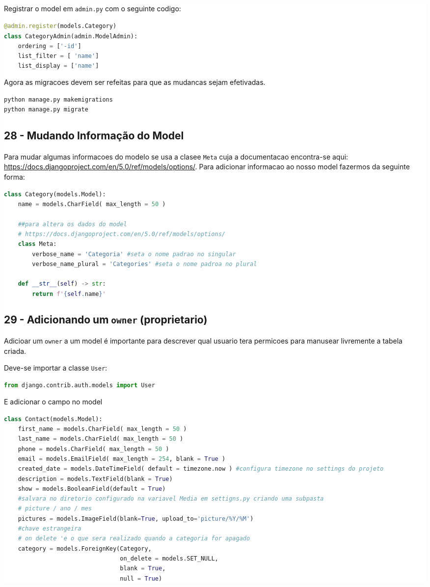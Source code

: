 Registrar o model em `admin.py` com o seguinte codigo:

```python
@admin.register(models.Category)
class CategoryAdmin(admin.ModelAdmin):
    ordering = ['-id']
    list_filter = [ 'name']
    list_display = ['name']
```

Agora as migracoes devem ser refeitas para que as mudancas sejam efetivadas.

```bash
python manage.py makemigrations
python manage.py migrate
```

## 28 - Mudando Informação do Model

Para mudar algumas informacoes do modelo se usa a clasee `Meta` cuja a documentacao encontra-se aqui: <https://docs.djangoproject.com/en/5.0/ref/models/options/>. Para adicionar informacao ao nosso model fazermos da seguinte forma:

```python
class Category(models.Model):
    name = models.CharField( max_length = 50 )

    ##para altera os dados do model
    # https://docs.djangoproject.com/en/5.0/ref/models/options/
    class Meta:
        verbose_name = 'Categoria' #seta o nome padrao no singular
        verbose_name_plural = 'Categories' #seta o nome padroa no plural
    
    def __str__(self) -> str:
        return f'{self.name}'
```

## 29 - Adicionando um `owner` (proprietario)

Adicioar um `owner` a um model é importante para descrever qual usuario tera permicoes para manusear livremente  a tabela criada.

Deve-se importar a classe `User`:

```python
from django.contrib.auth.models import User
```

E adicionar o campo no model

```python
class Contact(models.Model):
    first_name = models.CharField( max_length = 50 )
    last_name = models.CharField( max_length = 50 )
    phone = models.CharField( max_length = 50 )
    email = models.EmailField( max_length = 254, blank = True )
    created_date = models.DateTimeField( default = timezone.now ) #configura timezone no settings do projeto
    description = models.TextField(blank = True)
    show = models.BooleanField(default = True)
    #salvara no diretorio configurado na variavel Media em settigns.py criando uma subpasta
    # picture / ano / mes
    pictures = models.ImageField(blank=True, upload_to='picture/%Y/%M') 
    #chave estrangeira
    # on delete 'e o que sera realizado quando a categoria for apagado
    category = models.ForeignKey(Category, 
                                 on_delete = models.SET_NULL,
                                 blank = True,
                                 null = True)
```